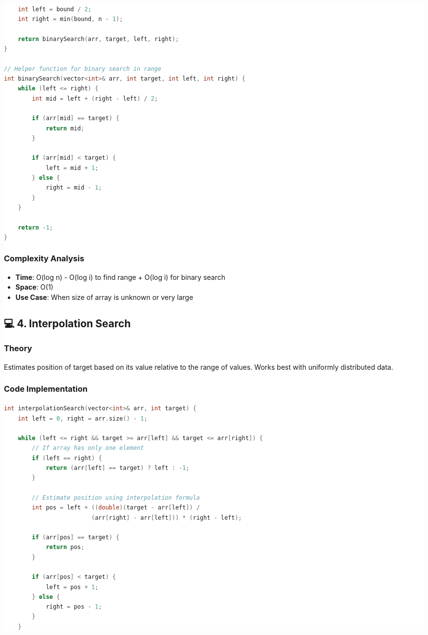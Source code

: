 ```cpp
    int left = bound / 2;
    int right = min(bound, n - 1);
    
    return binarySearch(arr, target, left, right);
}

// Helper function for binary search in range
int binarySearch(vector<int>& arr, int target, int left, int right) {
    while (left <= right) {
        int mid = left + (right - left) / 2;
        
        if (arr[mid] == target) {
            return mid;
        }
        
        if (arr[mid] < target) {
            left = mid + 1;
        } else {
            right = mid - 1;
        }
    }
    
    return -1;
}
```

### Complexity Analysis
- **Time**: O(log n) - O(log i) to find range + O(log i) for binary search
- **Space**: O(1)
- **Use Case**: When size of array is unknown or very large

## 💻 4. Interpolation Search

### Theory
Estimates position of target based on its value relative to the range of values. Works best with uniformly distributed data.

### Code Implementation
```cpp
int interpolationSearch(vector<int>& arr, int target) {
    int left = 0, right = arr.size() - 1;
    
    while (left <= right && target >= arr[left] && target <= arr[right]) {
        // If array has only one element
        if (left == right) {
            return (arr[left] == target) ? left : -1;
        }
        
        // Estimate position using interpolation formula
        int pos = left + ((double)(target - arr[left]) / 
                         (arr[right] - arr[left])) * (right - left);
        
        if (arr[pos] == target) {
            return pos;
        }
        
        if (arr[pos] < target) {
            left = pos + 1;
        } else {
            right = pos - 1;
        }
    }
```